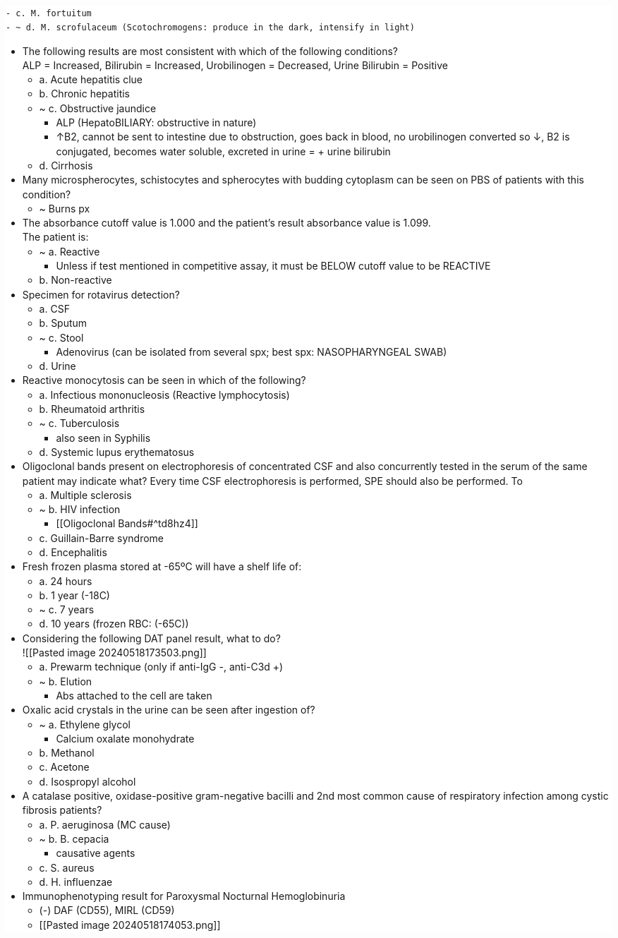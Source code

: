 	- c. M. fortuitum
	- ~ d. M. scrofulaceum (Scotochromogens: produce in the dark, intensify in light)
- The following results are most consistent with which of the following conditions?<br>ALP = Increased, Bilirubin = Increased, Urobilinogen = Decreased, Urine Bilirubin = Positive
	- a. Acute hepatitis clue
	- b. Chronic hepatitis
	- ~ c. Obstructive jaundice
		- ALP (HepatoBILIARY: obstructive in nature)
		- ↑B2, cannot be sent to intestine due to obstruction, goes back in blood, no urobilinogen converted so ↓, B2 is conjugated, becomes water soluble, excreted in urine = + urine bilirubin
	- d. Cirrhosis
- Many microspherocytes, schistocytes and spherocytes with budding cytoplasm can be seen on PBS of patients with this condition?
	- ~ Burns px
- The absorbance cutoff value is 1.000 and the patient’s result absorbance value is 1.099.<br>The patient is:
	- ~ a. Reactive
		- Unless if test mentioned in competitive assay, it must be BELOW cutoff value to be REACTIVE
	- b. Non-reactive
- Specimen for rotavirus detection?
	- a. CSF
	- b. Sputum
	- ~ c. Stool
		- Adenovirus (can be isolated from several spx; best spx: NASOPHARYNGEAL SWAB)
	- d. Urine
- Reactive monocytosis can be seen in which of the following?
	- a. Infectious mononucleosis (Reactive lymphocytosis)
	- b. Rheumatoid arthritis
	- ~ c. Tuberculosis
		- also seen in Syphilis
	- d. Systemic lupus erythematosus
- Oligoclonal bands present on electrophoresis of concentrated CSF and also concurrently tested in the serum of the same patient may indicate what? Every time CSF electrophoresis is performed, SPE should also be performed. To 
	- a. Multiple sclerosis
	- ~ b. HIV infection
		- [[Oligoclonal Bands#^td8hz4]]
	- c. Guillain-Barre syndrome
	- d. Encephalitis
- Fresh frozen plasma stored at -65ºC will have a shelf life of:
	- a. 24 hours
	- b. 1 year (-18C)
	- ~ c. 7 years
	- d. 10 years (frozen RBC: (-65C))
- Considering the following DAT panel result, what to do?<br>![[Pasted image 20240518173503.png]]
	- a. Prewarm technique (only if anti-IgG -, anti-C3d +)
	- ~ b. Elution 
		- Abs attached to the cell are taken
- Oxalic acid crystals in the urine can be seen after ingestion of?
	- ~ a. Ethylene glycol 
		- Calcium oxalate monohydrate
	- b. Methanol
	- c. Acetone
	- d. Isospropyl alcohol
- A catalase positive, oxidase-positive gram-negative bacilli and 2nd most common cause of respiratory infection among cystic fibrosis patients?
	- a. P. aeruginosa (MC cause)
	- ~ b. B. cepacia
		- causative agents 
	- c. S. aureus
	- d. H. influenzae
- Immunophenotyping result for Paroxysmal Nocturnal Hemoglobinuria
	- (-) DAF (CD55), MIRL (CD59)
	- [[Pasted image 20240518174053.png]]